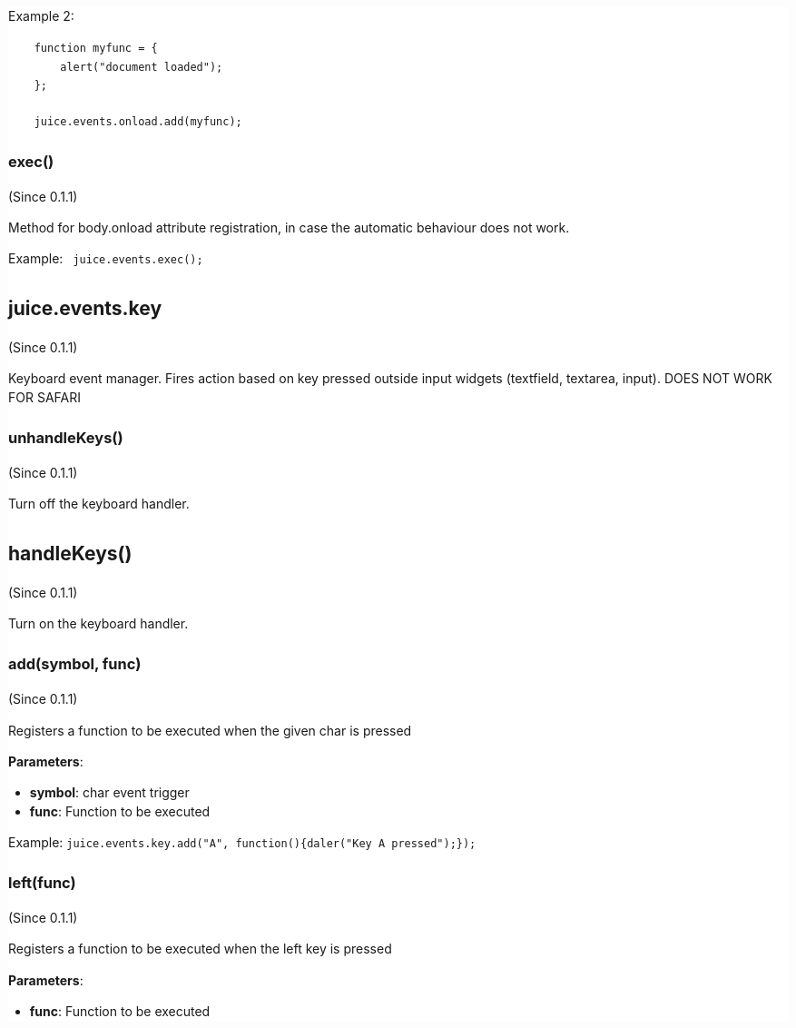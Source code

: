 Example 2:
```
	function myfunc = {
		alert("document loaded");
	};
	
	juice.events.onload.add(myfunc);
```

### exec() ###

(Since 0.1.1)

Method for body.onload attribute registration,  in case the automatic behaviour does not work.

Example: ` juice.events.exec();`

## juice.events.key ##

(Since 0.1.1)

Keyboard event manager. Fires action based on key pressed outside input widgets (textfield, textarea, input).
DOES NOT WORK FOR SAFARI

### unhandleKeys() ###

(Since 0.1.1)

Turn off the keyboard handler.

## handleKeys() ##

(Since 0.1.1)

Turn on the keyboard handler.

### add(symbol, func) ###

(Since 0.1.1)

Registers a function to be executed when the given char is pressed

**Parameters**:
  * **symbol**: char event trigger
  * **func**: Function to be executed

Example: `juice.events.key.add("A", function(){daler("Key A pressed");});`

### left(func) ###

(Since 0.1.1)

Registers a function to be executed when the left key is pressed

**Parameters**:
  * **func**: Function to be executed
